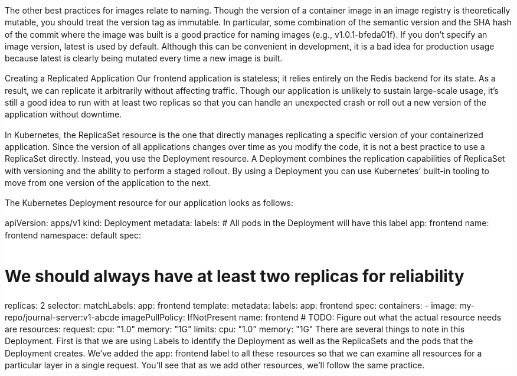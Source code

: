 The other best practices for images relate to naming. Though the version of a container image in an image registry is theoretically mutable, you should treat the version tag as immutable. In particular, some combination of the semantic version and the SHA hash of the commit where the image was built is a good practice for naming images (e.g., v1.0.1-bfeda01f). If you don’t specify an image version, latest is used by default. Although this can be convenient in development, it is a bad idea for production usage because latest is clearly being mutated every time a new image is built.

Creating a Replicated Application
Our frontend application is stateless; it relies entirely on the Redis backend for its state. As a result, we can replicate it arbitrarily without affecting traffic. Though our application is unlikely to sustain large-scale usage, it’s still a good idea to run with at least two replicas so that you can handle an unexpected crash or roll out a new version of the application without downtime.

In Kubernetes, the ReplicaSet resource is the one that directly manages replicating a specific version of your containerized application. Since the version of all applications changes over time as you modify the code, it is not a best practice to use a ReplicaSet directly. Instead, you use the Deployment resource. A Deployment combines the replication capabilities of ReplicaSet with versioning and the ability to perform a staged rollout. By using a Deployment you can use Kubernetes’ built-in tooling to move from one version of the application to the next.

The Kubernetes Deployment resource for our application looks as follows:

apiVersion: apps/v1
kind: Deployment
metadata:
  labels:
    # All pods in the Deployment will have this label
    app: frontend
  name: frontend
  namespace: default
spec:
  # We should always have at least two replicas for reliability
  replicas: 2
  selector:
    matchLabels:
      app: frontend
  template:
    metadata:
      labels:
        app: frontend
    spec:
      containers:
      - image: my-repo/journal-server:v1-abcde
        imagePullPolicy: IfNotPresent
        name: frontend
        # TODO: Figure out what the actual resource needs are
        resources:
          request:
            cpu: "1.0"
            memory: "1G"
          limits:
            cpu: "1.0"
            memory: "1G"
There are several things to note in this Deployment. First is that we are using Labels to identify the Deployment as well as the ReplicaSets and the pods that the Deployment creates. We’ve added the app: frontend label to all these resources so that we can examine all resources for a particular layer in a single request. You’ll see that as we add other resources, we’ll follow the same practice.
